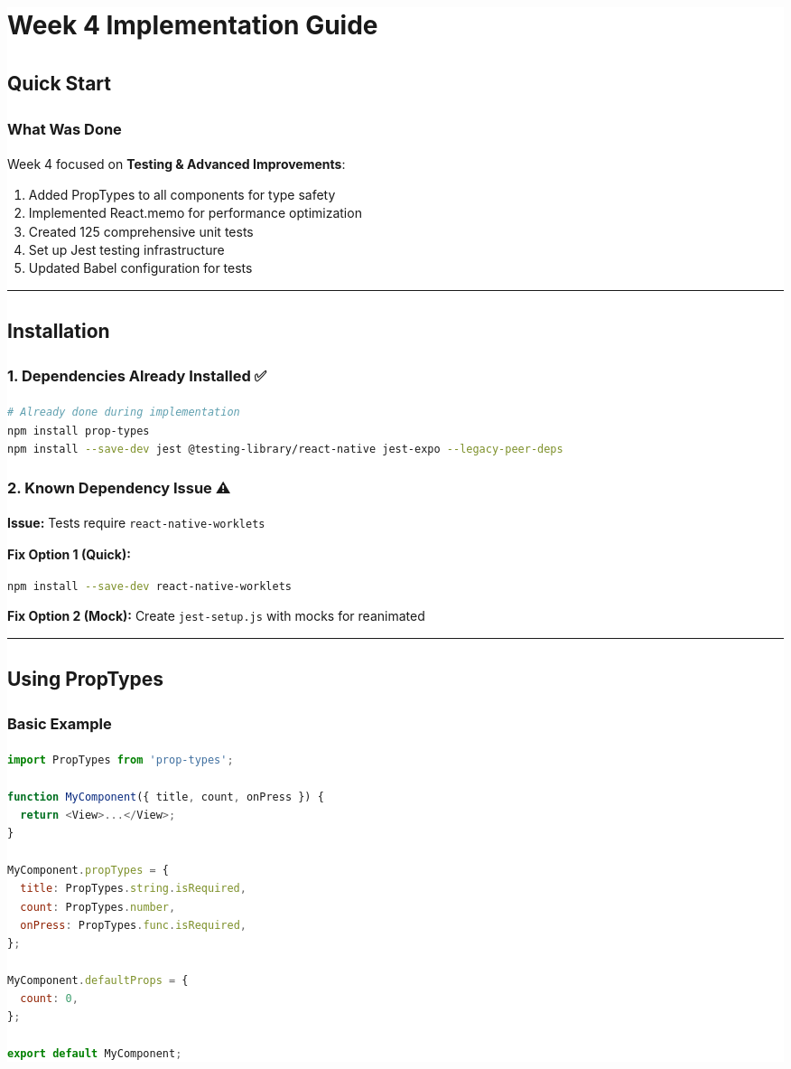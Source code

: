 # Week 4 Implementation Guide

## Quick Start

### What Was Done
Week 4 focused on **Testing & Advanced Improvements**:
1. Added PropTypes to all components for type safety
2. Implemented React.memo for performance optimization
3. Created 125 comprehensive unit tests
4. Set up Jest testing infrastructure
5. Updated Babel configuration for tests

---

## Installation

### 1. Dependencies Already Installed ✅
```bash
# Already done during implementation
npm install prop-types
npm install --save-dev jest @testing-library/react-native jest-expo --legacy-peer-deps
```

### 2. Known Dependency Issue ⚠️

**Issue:** Tests require `react-native-worklets`

**Fix Option 1 (Quick):**
```bash
npm install --save-dev react-native-worklets
```

**Fix Option 2 (Mock):**
Create `jest-setup.js` with mocks for reanimated

---

## Using PropTypes

### Basic Example
```javascript
import PropTypes from 'prop-types';

function MyComponent({ title, count, onPress }) {
  return <View>...</View>;
}

MyComponent.propTypes = {
  title: PropTypes.string.isRequired,
  count: PropTypes.number,
  onPress: PropTypes.func.isRequired,
};

MyComponent.defaultProps = {
  count: 0,
};

export default MyComponent;
```

